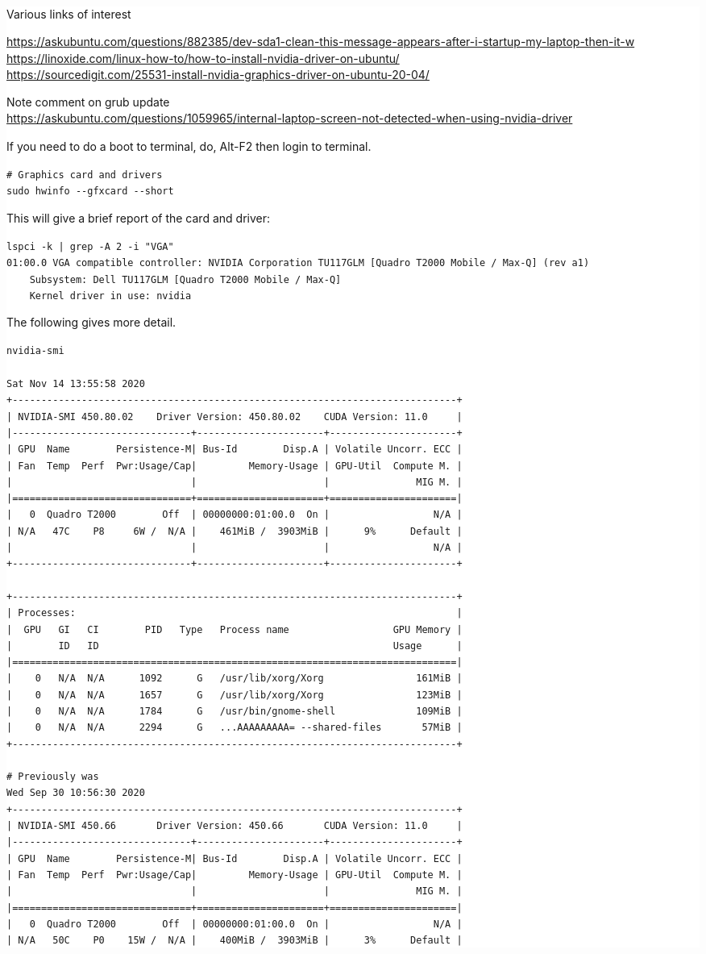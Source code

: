 Various links of interest

https://askubuntu.com/questions/882385/dev-sda1-clean-this-message-appears-after-i-startup-my-laptop-then-it-w  
https://linoxide.com/linux-how-to/how-to-install-nvidia-driver-on-ubuntu/  
https://sourcedigit.com/25531-install-nvidia-graphics-driver-on-ubuntu-20-04/  

Note comment on grub update  
https://askubuntu.com/questions/1059965/internal-laptop-screen-not-detected-when-using-nvidia-driver  


If you need to do a boot to terminal, do, Alt-F2 then login to terminal.

```
# Graphics card and drivers
sudo hwinfo --gfxcard --short
```

This will give a brief report of the card and driver:

```
lspci -k | grep -A 2 -i "VGA"
01:00.0 VGA compatible controller: NVIDIA Corporation TU117GLM [Quadro T2000 Mobile / Max-Q] (rev a1)
	Subsystem: Dell TU117GLM [Quadro T2000 Mobile / Max-Q]
	Kernel driver in use: nvidia
```

The following gives more detail.

```
nvidia-smi

Sat Nov 14 13:55:58 2020       
+-----------------------------------------------------------------------------+
| NVIDIA-SMI 450.80.02    Driver Version: 450.80.02    CUDA Version: 11.0     |
|-------------------------------+----------------------+----------------------+
| GPU  Name        Persistence-M| Bus-Id        Disp.A | Volatile Uncorr. ECC |
| Fan  Temp  Perf  Pwr:Usage/Cap|         Memory-Usage | GPU-Util  Compute M. |
|                               |                      |               MIG M. |
|===============================+======================+======================|
|   0  Quadro T2000        Off  | 00000000:01:00.0  On |                  N/A |
| N/A   47C    P8     6W /  N/A |    461MiB /  3903MiB |      9%      Default |
|                               |                      |                  N/A |
+-------------------------------+----------------------+----------------------+
                                                                               
+-----------------------------------------------------------------------------+
| Processes:                                                                  |
|  GPU   GI   CI        PID   Type   Process name                  GPU Memory |
|        ID   ID                                                   Usage      |
|=============================================================================|
|    0   N/A  N/A      1092      G   /usr/lib/xorg/Xorg                161MiB |
|    0   N/A  N/A      1657      G   /usr/lib/xorg/Xorg                123MiB |
|    0   N/A  N/A      1784      G   /usr/bin/gnome-shell              109MiB |
|    0   N/A  N/A      2294      G   ...AAAAAAAAA= --shared-files       57MiB |
+-----------------------------------------------------------------------------+

# Previously was
Wed Sep 30 10:56:30 2020       
+-----------------------------------------------------------------------------+
| NVIDIA-SMI 450.66       Driver Version: 450.66       CUDA Version: 11.0     |
|-------------------------------+----------------------+----------------------+
| GPU  Name        Persistence-M| Bus-Id        Disp.A | Volatile Uncorr. ECC |
| Fan  Temp  Perf  Pwr:Usage/Cap|         Memory-Usage | GPU-Util  Compute M. |
|                               |                      |               MIG M. |
|===============================+======================+======================|
|   0  Quadro T2000        Off  | 00000000:01:00.0  On |                  N/A |
| N/A   50C    P0    15W /  N/A |    400MiB /  3903MiB |      3%      Default |
```